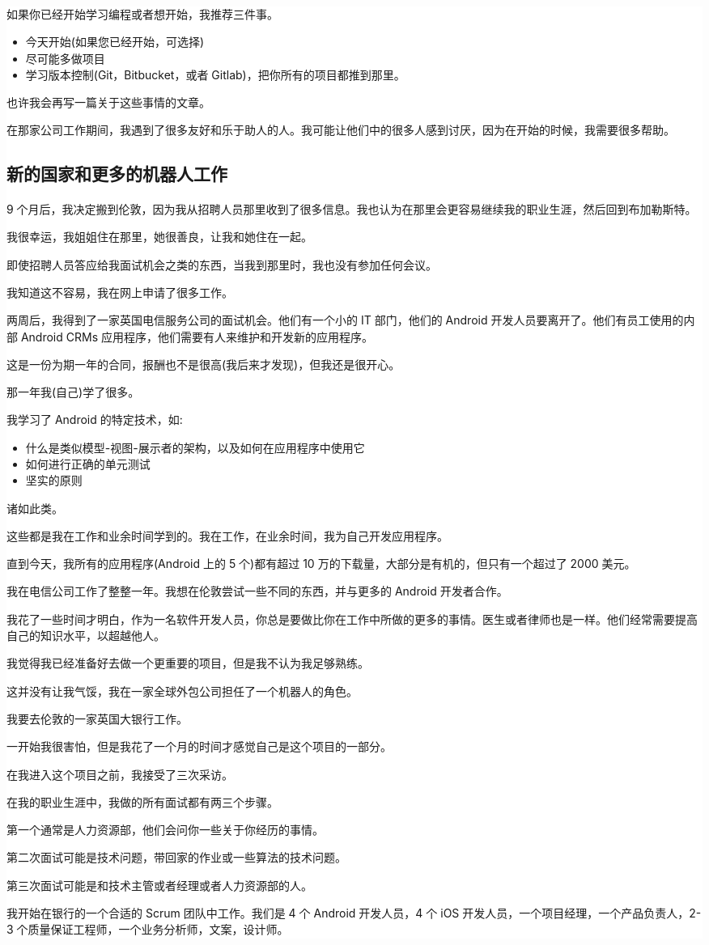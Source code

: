 如果你已经开始学习编程或者想开始，我推荐三件事。

*   今天开始(如果您已经开始，可选择)
*   尽可能多做项目
*   学习版本控制(Git，Bitbucket，或者 Gitlab)，把你所有的项目都推到那里。

也许我会再写一篇关于这些事情的文章。

在那家公司工作期间，我遇到了很多友好和乐于助人的人。我可能让他们中的很多人感到讨厌，因为在开始的时候，我需要很多帮助。

## 新的国家和更多的机器人工作

9 个月后，我决定搬到伦敦，因为我从招聘人员那里收到了很多信息。我也认为在那里会更容易继续我的职业生涯，然后回到布加勒斯特。

我很幸运，我姐姐住在那里，她很善良，让我和她住在一起。

即使招聘人员答应给我面试机会之类的东西，当我到那里时，我也没有参加任何会议。

我知道这不容易，我在网上申请了很多工作。

两周后，我得到了一家英国电信服务公司的面试机会。他们有一个小的 IT 部门，他们的 Android 开发人员要离开了。他们有员工使用的内部 Android CRMs 应用程序，他们需要有人来维护和开发新的应用程序。

这是一份为期一年的合同，报酬也不是很高(我后来才发现)，但我还是很开心。

那一年我(自己)学了很多。

我学习了 Android 的特定技术，如:

*   什么是类似模型-视图-展示者的架构，以及如何在应用程序中使用它
*   如何进行正确的单元测试
*   坚实的原则

诸如此类。

这些都是我在工作和业余时间学到的。我在工作，在业余时间，我为自己开发应用程序。

直到今天，我所有的应用程序(Android 上的 5 个)都有超过 10 万的下载量，大部分是有机的，但只有一个超过了 2000 美元。

我在电信公司工作了整整一年。我想在伦敦尝试一些不同的东西，并与更多的 Android 开发者合作。

我花了一些时间才明白，作为一名软件开发人员，你总是要做比你在工作中所做的更多的事情。医生或者律师也是一样。他们经常需要提高自己的知识水平，以超越他人。

我觉得我已经准备好去做一个更重要的项目，但是我不认为我足够熟练。

这并没有让我气馁，我在一家全球外包公司担任了一个机器人的角色。

我要去伦敦的一家英国大银行工作。

一开始我很害怕，但是我花了一个月的时间才感觉自己是这个项目的一部分。

在我进入这个项目之前，我接受了三次采访。

在我的职业生涯中，我做的所有面试都有两三个步骤。

第一个通常是人力资源部，他们会问你一些关于你经历的事情。

第二次面试可能是技术问题，带回家的作业或一些算法的技术问题。

第三次面试可能是和技术主管或者经理或者人力资源部的人。

我开始在银行的一个合适的 Scrum 团队中工作。我们是 4 个 Android 开发人员，4 个 iOS 开发人员，一个项目经理，一个产品负责人，2-3 个质量保证工程师，一个业务分析师，文案，设计师。
